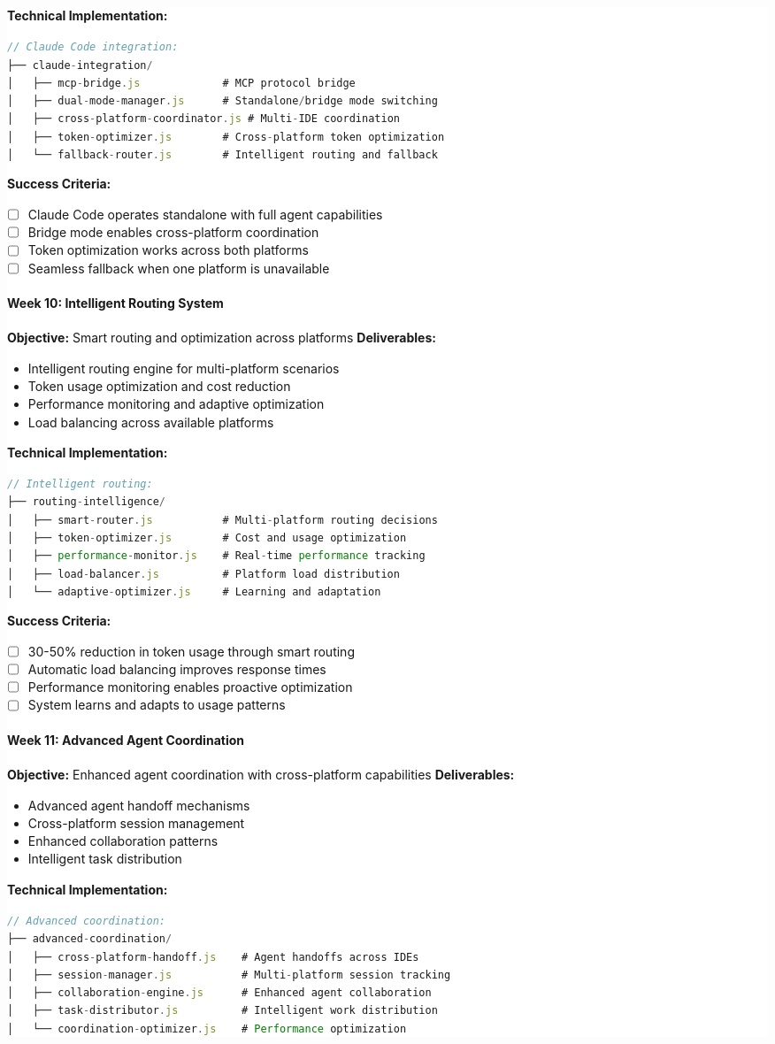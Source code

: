 **Technical Implementation:**
```javascript
// Claude Code integration:
├── claude-integration/
│   ├── mcp-bridge.js             # MCP protocol bridge
│   ├── dual-mode-manager.js      # Standalone/bridge mode switching
│   ├── cross-platform-coordinator.js # Multi-IDE coordination
│   ├── token-optimizer.js        # Cross-platform token optimization
│   └── fallback-router.js        # Intelligent routing and fallback
```

**Success Criteria:**
- [ ] Claude Code operates standalone with full agent capabilities
- [ ] Bridge mode enables cross-platform coordination
- [ ] Token optimization works across both platforms
- [ ] Seamless fallback when one platform is unavailable

#### **Week 10: Intelligent Routing System**

**Objective:** Smart routing and optimization across platforms
**Deliverables:**
- Intelligent routing engine for multi-platform scenarios
- Token usage optimization and cost reduction
- Performance monitoring and adaptive optimization
- Load balancing across available platforms

**Technical Implementation:**
```javascript
// Intelligent routing:
├── routing-intelligence/
│   ├── smart-router.js           # Multi-platform routing decisions
│   ├── token-optimizer.js        # Cost and usage optimization
│   ├── performance-monitor.js    # Real-time performance tracking
│   ├── load-balancer.js          # Platform load distribution
│   └── adaptive-optimizer.js     # Learning and adaptation
```

**Success Criteria:**
- [ ] 30-50% reduction in token usage through smart routing
- [ ] Automatic load balancing improves response times
- [ ] Performance monitoring enables proactive optimization
- [ ] System learns and adapts to usage patterns

#### **Week 11: Advanced Agent Coordination**

**Objective:** Enhanced agent coordination with cross-platform capabilities
**Deliverables:**
- Advanced agent handoff mechanisms
- Cross-platform session management
- Enhanced collaboration patterns
- Intelligent task distribution

**Technical Implementation:**
```javascript
// Advanced coordination:
├── advanced-coordination/
│   ├── cross-platform-handoff.js    # Agent handoffs across IDEs
│   ├── session-manager.js           # Multi-platform session tracking
│   ├── collaboration-engine.js      # Enhanced agent collaboration
│   ├── task-distributor.js          # Intelligent work distribution
│   └── coordination-optimizer.js    # Performance optimization
```

